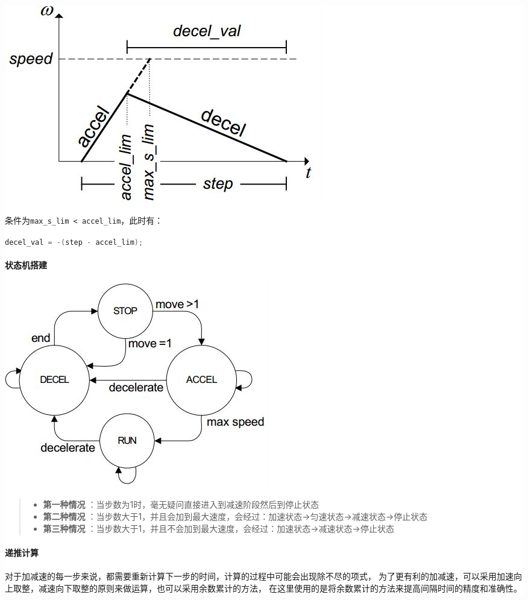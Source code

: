 ![NULL](picture_6.jpg)

条件为`max_s_lim < accel_lim`，此时有：

```c
decel_val = -(step - accel_lim);
```

#### 状态机搭建

![NULL](picture_7.jpg)

> - **第一种情况** ：当步数为1时，毫无疑问直接进入到减速阶段然后到停止状态
> - **第二种情况** ：当步数大于1，并且会加到最大速度，会经过：加速状态->匀速状态->减速状态->停止状态
> - **第三种情况** ：当步数大于1，并且不会加到最大速度，会经过：加速状态->减速状态->停止状态

#### 递推计算

对于加减速的每一步来说，都需要重新计算下一步的时间，计算的过程中可能会出现除不尽的项式， 为了更有利的加减速，可以采用加速向上取整，减速向下取整的原则来做运算，也可以采用余数累计的方法， 在这里使用的是将余数累计的方法来提高间隔时间的精度和准确性。
